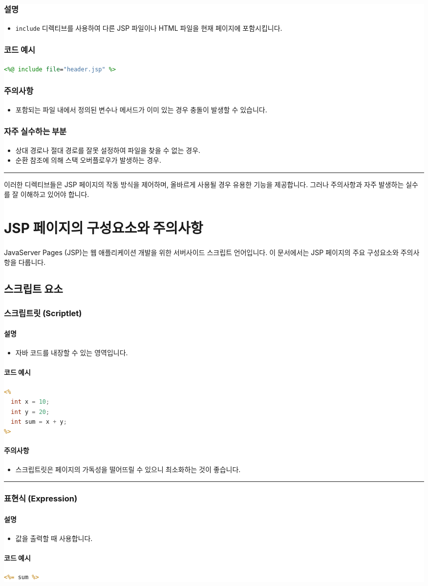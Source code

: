 ### 설명
- `include` 디렉티브를 사용하여 다른 JSP 파일이나 HTML 파일을 현재 페이지에 포함시킵니다.

### 코드 예시
```jsp
<%@ include file="header.jsp" %>
```

### 주의사항
- 포함되는 파일 내에서 정의된 변수나 메서드가 이미 있는 경우 충돌이 발생할 수 있습니다.
  
### 자주 실수하는 부분
- 상대 경로나 절대 경로를 잘못 설정하여 파일을 찾을 수 없는 경우.
- 순환 참조에 의해 스택 오버플로우가 발생하는 경우.

---

이러한 디렉티브들은 JSP 페이지의 작동 방식을 제어하며, 올바르게 사용될 경우 유용한 기능을 제공합니다. 그러나 주의사항과 자주 발생하는 실수를 잘 이해하고 있어야 합니다.

# JSP 페이지의 구성요소와 주의사항

JavaServer Pages (JSP)는 웹 애플리케이션 개발을 위한 서버사이드 스크립트 언어입니다. 이 문서에서는 JSP 페이지의 주요 구성요소와 주의사항을 다룹니다.

## 스크립트 요소

### 스크립트릿 (Scriptlet)
  
#### 설명
- 자바 코드를 내장할 수 있는 영역입니다.
  
#### 코드 예시
```jsp
<% 
  int x = 10;
  int y = 20;
  int sum = x + y;
%>
```
  
#### 주의사항
- 스크립트릿은 페이지의 가독성을 떨어뜨릴 수 있으니 최소화하는 것이 좋습니다.
  
---

### 표현식 (Expression)
  
#### 설명
- 값을 출력할 때 사용합니다.
  
#### 코드 예시
```jsp
<%= sum %>
```
  